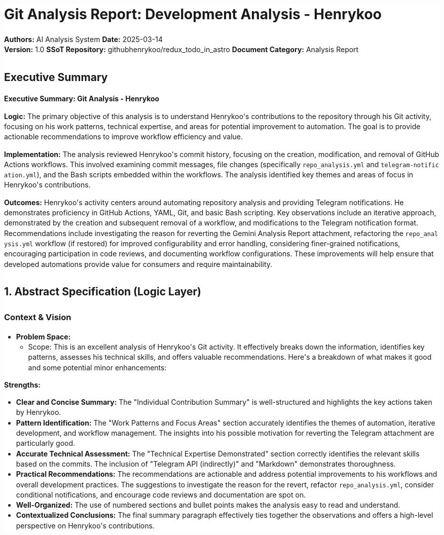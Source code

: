 # Git Analysis Report: Development Analysis - Henrykoo

**Authors:** AI Analysis System
**Date:** 2025-03-14  
**Version:** 1.0
**SSoT Repository:** githubhenrykoo/redux_todo_in_astro
**Document Category:** Analysis Report

## Executive Summary
**Executive Summary: Git Analysis - Henrykoo**

**Logic:** The primary objective of this analysis is to understand Henrykoo's contributions to the repository through his Git activity, focusing on his work patterns, technical expertise, and areas for potential improvement to automation. The goal is to provide actionable recommendations to improve workflow efficiency and value.

**Implementation:** The analysis reviewed Henrykoo's commit history, focusing on the creation, modification, and removal of GitHub Actions workflows. This involved examining commit messages, file changes (specifically `repo_analysis.yml` and `telegram-notification.yml`), and the Bash scripts embedded within the workflows. The analysis identified key themes and areas of focus in Henrykoo's contributions.

**Outcomes:** Henrykoo's activity centers around automating repository analysis and providing Telegram notifications. He demonstrates proficiency in GitHub Actions, YAML, Git, and basic Bash scripting. Key observations include an iterative approach, demonstrated by the creation and subsequent removal of a workflow, and modifications to the Telegram notification format. Recommendations include investigating the reason for reverting the Gemini Analysis Report attachment, refactoring the `repo_analysis.yml` workflow (if restored) for improved configurability and error handling, considering finer-grained notifications, encouraging participation in code reviews, and documenting workflow configurations. These improvements will help ensure that developed automations provide value for consumers and require maintainability.


## 1. Abstract Specification (Logic Layer)
### Context & Vision
- **Problem Space:** 
    * Scope: This is an excellent analysis of Henrykoo's Git activity. It effectively breaks down the information, identifies key patterns, assesses his technical skills, and offers valuable recommendations. Here's a breakdown of what makes it good and some potential minor enhancements:

**Strengths:**

*   **Clear and Concise Summary:** The "Individual Contribution Summary" is well-structured and highlights the key actions taken by Henrykoo.
*   **Pattern Identification:**  The "Work Patterns and Focus Areas" section accurately identifies the themes of automation, iterative development, and workflow management.  The insights into his possible motivation for reverting the Telegram attachment are particularly good.
*   **Accurate Technical Assessment:** The "Technical Expertise Demonstrated" section correctly identifies the relevant skills based on the commits.  The inclusion of "Telegram API (indirectly)" and "Markdown" demonstrates thoroughness.
*   **Practical Recommendations:** The recommendations are actionable and address potential improvements to his workflows and overall development practices. The suggestions to investigate the reason for the revert, refactor `repo_analysis.yml`, consider conditional notifications, and encourage code reviews and documentation are spot on.
*   **Well-Organized:** The use of numbered sections and bullet points makes the analysis easy to read and understand.
*   **Contextualized Conclusions:** The final summary paragraph effectively ties together the observations and offers a high-level perspective on Henrykoo's contributions.
